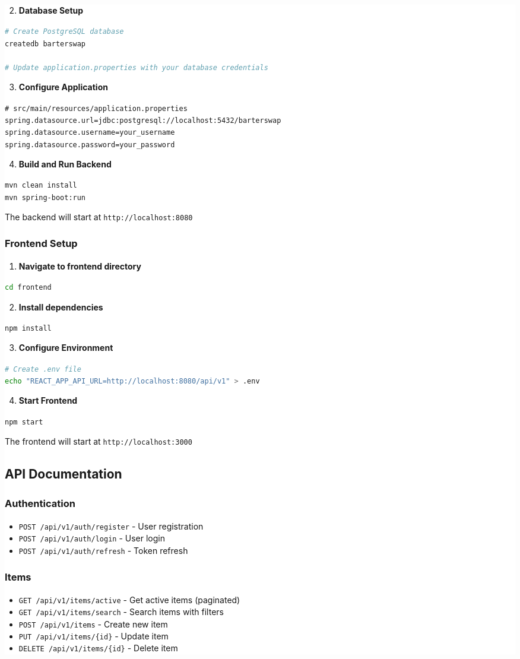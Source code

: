 2. **Database Setup**
```bash
# Create PostgreSQL database
createdb barterswap

# Update application.properties with your database credentials
```

3. **Configure Application**
```properties
# src/main/resources/application.properties
spring.datasource.url=jdbc:postgresql://localhost:5432/barterswap
spring.datasource.username=your_username
spring.datasource.password=your_password
```

4. **Build and Run Backend**
```bash
mvn clean install
mvn spring-boot:run
```

The backend will start at `http://localhost:8080`

### Frontend Setup

1. **Navigate to frontend directory**
```bash
cd frontend
```

2. **Install dependencies**
```bash
npm install
```

3. **Configure Environment**
```bash
# Create .env file
echo "REACT_APP_API_URL=http://localhost:8080/api/v1" > .env
```

4. **Start Frontend**
```bash
npm start
```

The frontend will start at `http://localhost:3000`

## API Documentation

### Authentication
- `POST /api/v1/auth/register` - User registration
- `POST /api/v1/auth/login` - User login
- `POST /api/v1/auth/refresh` - Token refresh

### Items
- `GET /api/v1/items/active` - Get active items (paginated)
- `GET /api/v1/items/search` - Search items with filters
- `POST /api/v1/items` - Create new item
- `PUT /api/v1/items/{id}` - Update item
- `DELETE /api/v1/items/{id}` - Delete item
